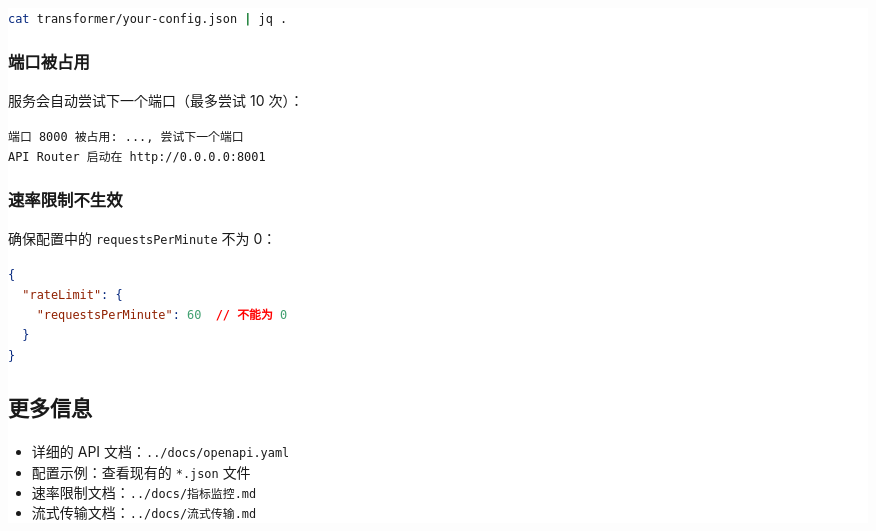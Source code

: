 ```bash
cat transformer/your-config.json | jq .
```

### 端口被占用

服务会自动尝试下一个端口（最多尝试 10 次）：

```
端口 8000 被占用: ..., 尝试下一个端口
API Router 启动在 http://0.0.0.0:8001
```

### 速率限制不生效

确保配置中的 `requestsPerMinute` 不为 0：

```json
{
  "rateLimit": {
    "requestsPerMinute": 60  // 不能为 0
  }
}
```

## 更多信息

- 详细的 API 文档：`../docs/openapi.yaml`
- 配置示例：查看现有的 `*.json` 文件
- 速率限制文档：`../docs/指标监控.md`
- 流式传输文档：`../docs/流式传输.md`
